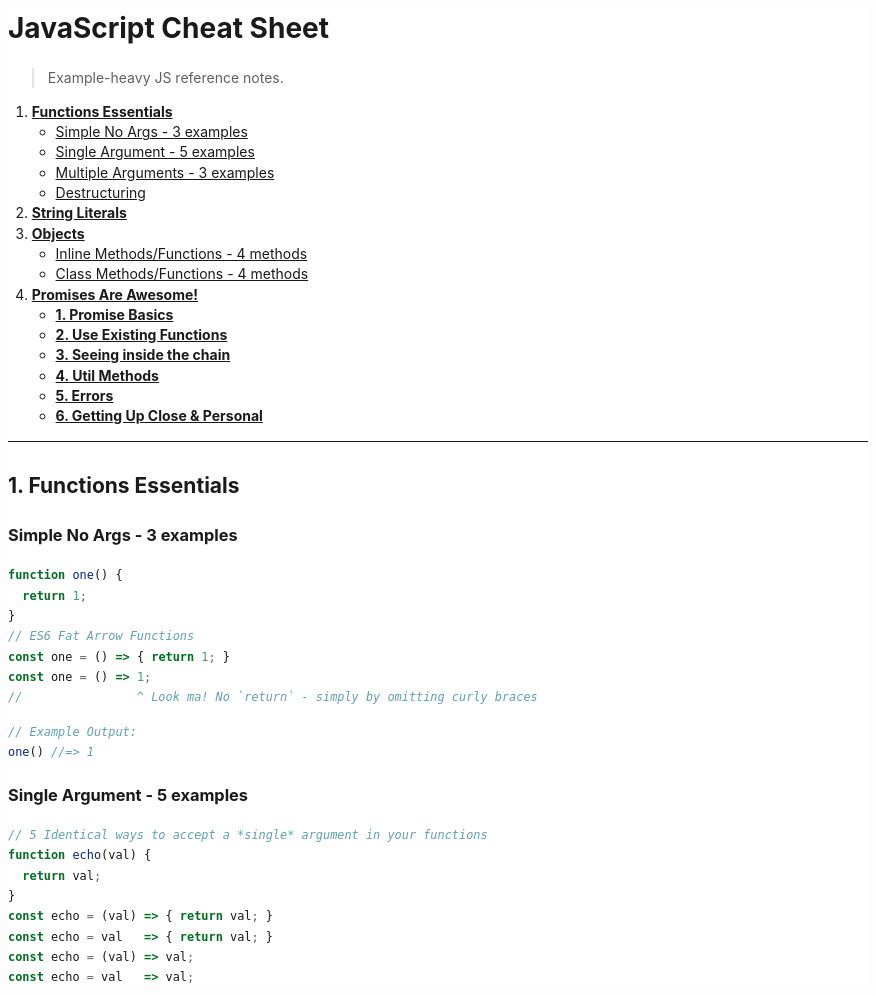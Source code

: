 # JavaScript Cheat Sheet

> Example-heavy JS reference notes.

1. [**Functions Essentials**](#1-functions-essentials)
    * [Simple No Args - 3 examples](#simple-no-args---3-examples)
    * [Single Argument - 5 examples](#single-argument---5-examples)
    * [Multiple Arguments - 3 examples](#multiple-arguments---3-examples)
    * [Destructuring](#destructuring)
1. [**String Literals**](#2-string-literals)
1. [**Objects**](#3-objects)
    * [Inline Methods/Functions - 4 methods](#inline-methodsfunctions---4-methods)
    * [Class Methods/Functions - 4 methods](#class-methodsfunctions---4-methods)
1. [**Promises Are Awesome!**](#4-promises-are-awesome)
    * [**1. Promise Basics**](#41-promise-basics)
    * [**2. Use Existing Functions**](#42-use-existing-functions)
    * [**3. Seeing inside the chain**](#43-seeing-inside-the-chain)
    * [**4. Util Methods**](#44-util-methods)
    * [**5. Errors**](#45-errors)
    * [**6. Getting Up Close & Personal**](#46-getting-up-close--personal)

------------------

## 1. Functions Essentials

### Simple No Args - 3 examples

```js
function one() {
  return 1;
}
// ES6 Fat Arrow Functions
const one = () => { return 1; }
const one = () => 1;
//                ^ Look ma! No `return` - simply by omitting curly braces
```

```js
// Example Output:
one() //=> 1
```

### Single Argument - 5 examples

```js
// 5 Identical ways to accept a *single* argument in your functions
function echo(val) {
  return val;
}
const echo = (val) => { return val; }
const echo = val   => { return val; }
const echo = (val) => val;
const echo = val   => val;
```
